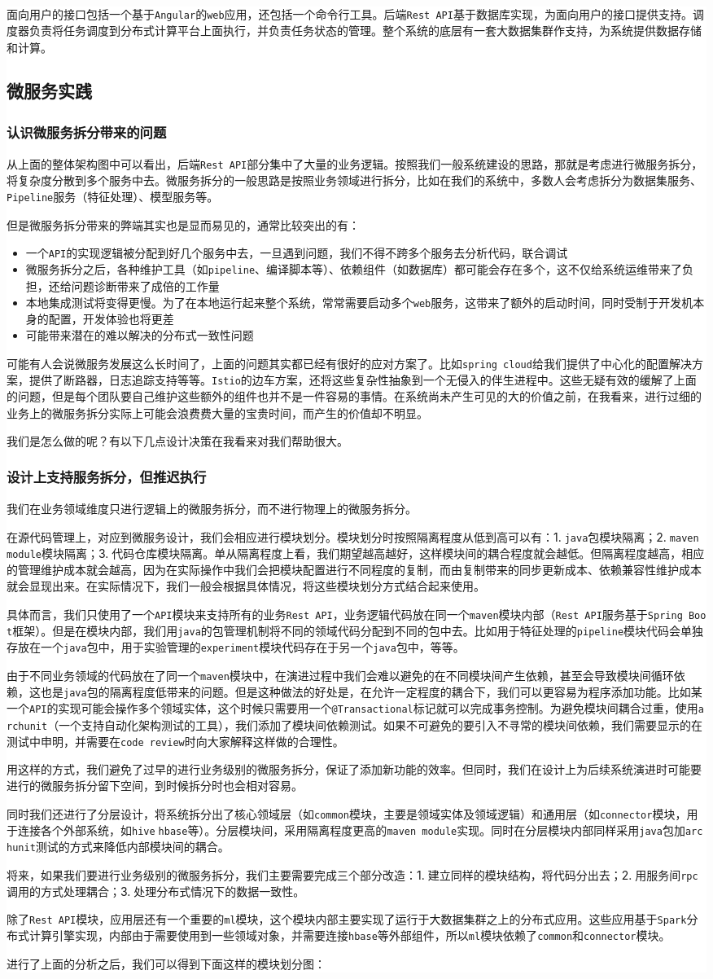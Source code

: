 面向用户的接口包括一个基于`Angular`的`web`应用，还包括一个命令行工具。后端`Rest API`基于数据库实现，为面向用户的接口提供支持。调度器负责将任务调度到分布式计算平台上面执行，并负责任务状态的管理。整个系统的底层有一套大数据集群作支持，为系统提供数据存储和计算。

## 微服务实践

### 认识微服务拆分带来的问题

从上面的整体架构图中可以看出，后端`Rest API`部分集中了大量的业务逻辑。按照我们一般系统建设的思路，那就是考虑进行微服务拆分，将复杂度分散到多个服务中去。微服务拆分的一般思路是按照业务领域进行拆分，比如在我们的系统中，多数人会考虑拆分为数据集服务、`Pipeline`服务（特征处理）、模型服务等。

但是微服务拆分带来的弊端其实也是显而易见的，通常比较突出的有：

- 一个`API`的实现逻辑被分配到好几个服务中去，一旦遇到问题，我们不得不跨多个服务去分析代码，联合调试
- 微服务拆分之后，各种维护工具（如`pipeline`、编译脚本等）、依赖组件（如数据库）都可能会存在多个，这不仅给系统运维带来了负担，还给问题诊断带来了成倍的工作量
- 本地集成测试将变得更慢。为了在本地运行起来整个系统，常常需要启动多个`web`服务，这带来了额外的启动时间，同时受制于开发机本身的配置，开发体验也将更差
- 可能带来潜在的难以解决的分布式一致性问题

可能有人会说微服务发展这么长时间了，上面的问题其实都已经有很好的应对方案了。比如`spring cloud`给我们提供了中心化的配置解决方案，提供了断路器，日志追踪支持等等。`Istio`的边车方案，还将这些复杂性抽象到一个无侵入的伴生进程中。这些无疑有效的缓解了上面的问题，但是每个团队要自己维护这些额外的组件也并不是一件容易的事情。在系统尚未产生可见的大的价值之前，在我看来，进行过细的业务上的微服务拆分实际上可能会浪费费大量的宝贵时间，而产生的价值却不明显。

我们是怎么做的呢？有以下几点设计决策在我看来对我们帮助很大。

### 设计上支持服务拆分，但推迟执行

我们在业务领域维度只进行逻辑上的微服务拆分，而不进行物理上的微服务拆分。

在源代码管理上，对应到微服务设计，我们会相应进行模块划分。模块划分时按照隔离程度从低到高可以有：1. `java`包模块隔离；2. `maven module`模块隔离；3. 代码仓库模块隔离。单从隔离程度上看，我们期望越高越好，这样模块间的耦合程度就会越低。但隔离程度越高，相应的管理维护成本就会越高，因为在实际操作中我们会把模块配置进行不同程度的复制，而由复制带来的同步更新成本、依赖兼容性维护成本就会显现出来。在实际情况下，我们一般会根据具体情况，将这些模块划分方式结合起来使用。

具体而言，我们只使用了一个`API`模块来支持所有的业务`Rest API`，业务逻辑代码放在同一个`maven`模块内部（`Rest API`服务基于`Spring Boot`框架）。但是在模块内部，我们用`java`的包管理机制将不同的领域代码分配到不同的包中去。比如用于特征处理的`pipeline`模块代码会单独存放在一个`java`包中，用于实验管理的`experiment`模块代码存在于另一个`java`包中，等等。

由于不同业务领域的代码放在了同一个`maven`模块中，在演进过程中我们会难以避免的在不同模块间产生依赖，甚至会导致模块间循环依赖，这也是`java`包的隔离程度低带来的问题。但是这种做法的好处是，在允许一定程度的耦合下，我们可以更容易为程序添加功能。比如某一个`API`的实现可能会操作多个领域实体，这个时候只需要用一个`@Transactional`标记就可以完成事务控制。为避免模块间耦合过重，使用`archunit`（一个支持自动化架构测试的工具），我们添加了模块间依赖测试。如果不可避免的要引入不寻常的模块间依赖，我们需要显示的在测试中申明，并需要在`code review`时向大家解释这样做的合理性。

用这样的方式，我们避免了过早的进行业务级别的微服务拆分，保证了添加新功能的效率。但同时，我们在设计上为后续系统演进时可能要进行的微服务拆分留下空间，到时候拆分时也会相对容易。

同时我们还进行了分层设计，将系统拆分出了核心领域层（如`common`模块，主要是领域实体及领域逻辑）和通用层（如`connector`模块，用于连接各个外部系统，如`hive` `hbase`等）。分层模块间，采用隔离程度更高的`maven module`实现。同时在分层模块内部同样采用`java`包加`archunit`测试的方式来降低内部模块间的耦合。

将来，如果我们要进行业务级别的微服务拆分，我们主要需要完成三个部分改造：1. 建立同样的模块结构，将代码分出去；2. 用服务间`rpc`调用的方式处理耦合；3. 处理分布式情况下的数据一致性。

除了`Rest API`模块，应用层还有一个重要的`ml`模块，这个模块内部主要实现了运行于大数据集群之上的分布式应用。这些应用基于`Spark`分布式计算引擎实现，内部由于需要使用到一些领域对象，并需要连接`hbase`等外部组件，所以`ml`模块依赖了`common`和`connector`模块。

进行了上面的分析之后，我们可以得到下面这样的模块划分图：
